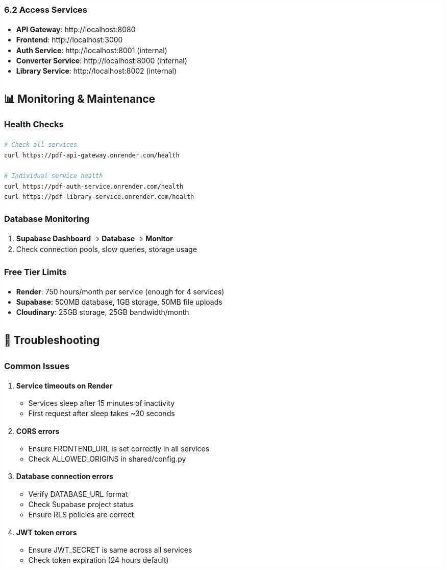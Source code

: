 ### 6.2 Access Services

- **API Gateway**: http://localhost:8080
- **Frontend**: http://localhost:3000
- **Auth Service**: http://localhost:8001 (internal)
- **Converter Service**: http://localhost:8000 (internal)
- **Library Service**: http://localhost:8002 (internal)

## 📊 Monitoring & Maintenance

### Health Checks

```bash
# Check all services
curl https://pdf-api-gateway.onrender.com/health

# Individual service health
curl https://pdf-auth-service.onrender.com/health
curl https://pdf-library-service.onrender.com/health
```

### Database Monitoring

1. **Supabase Dashboard** → **Database** → **Monitor**
2. Check connection pools, slow queries, storage usage

### Free Tier Limits

- **Render**: 750 hours/month per service (enough for 4 services)
- **Supabase**: 500MB database, 1GB storage, 50MB file uploads
- **Cloudinary**: 25GB storage, 25GB bandwidth/month

## 🚨 Troubleshooting

### Common Issues

1. **Service timeouts on Render**
   - Services sleep after 15 minutes of inactivity
   - First request after sleep takes ~30 seconds

2. **CORS errors**
   - Ensure FRONTEND_URL is set correctly in all services
   - Check ALLOWED_ORIGINS in shared/config.py

3. **Database connection errors**
   - Verify DATABASE_URL format
   - Check Supabase project status
   - Ensure RLS policies are correct

4. **JWT token errors**
   - Ensure JWT_SECRET is same across all services
   - Check token expiration (24 hours default)
